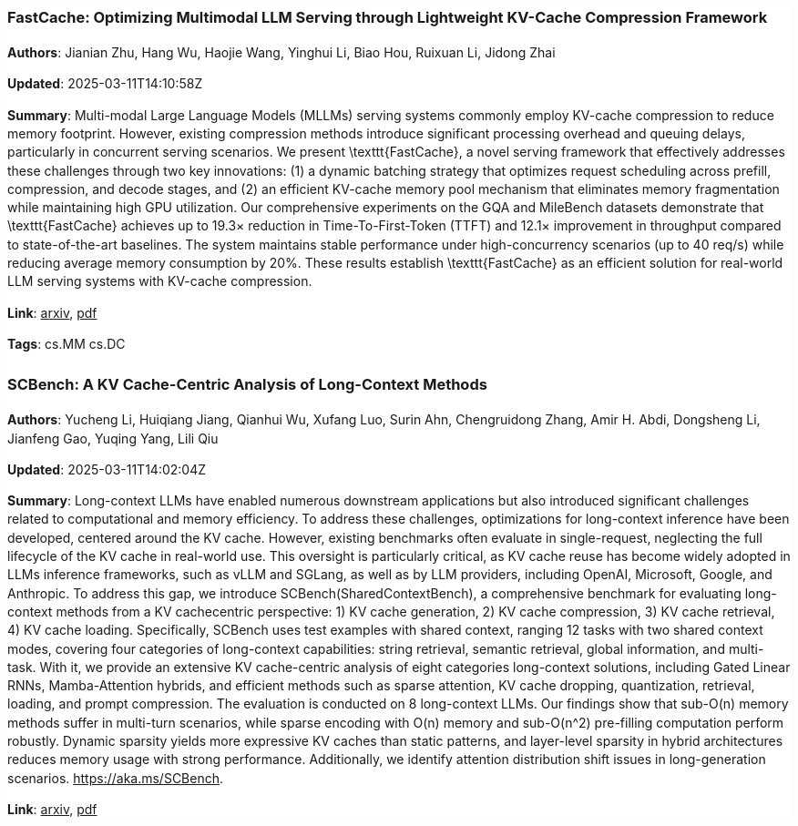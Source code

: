 ### FastCache: Optimizing Multimodal LLM Serving through Lightweight   KV-Cache Compression Framework
**Authors**: Jianian Zhu, Hang Wu, Haojie Wang, Yinghui Li, Biao Hou, Ruixuan Li, Jidong Zhai

**Updated**: 2025-03-11T14:10:58Z

**Summary**: Multi-modal Large Language Models (MLLMs) serving systems commonly employ KV-cache compression to reduce memory footprint. However, existing compression methods introduce significant processing overhead and queuing delays, particularly in concurrent serving scenarios. We present \texttt{FastCache}, a novel serving framework that effectively addresses these challenges through two key innovations: (1) a dynamic batching strategy that optimizes request scheduling across prefill, compression, and decode stages, and (2) an efficient KV-cache memory pool mechanism that eliminates memory fragmentation while maintaining high GPU utilization. Our comprehensive experiments on the GQA and MileBench datasets demonstrate that \texttt{FastCache} achieves up to 19.3$\times$ reduction in Time-To-First-Token (TTFT) and 12.1$\times$ improvement in throughput compared to state-of-the-art baselines. The system maintains stable performance under high-concurrency scenarios (up to 40 req/s) while reducing average memory consumption by 20\%. These results establish \texttt{FastCache} as an efficient solution for real-world LLM serving systems with KV-cache compression.

**Link**: [arxiv](http://arxiv.org/abs/2503.08461v1),  [pdf](http://arxiv.org/pdf/2503.08461v1)

**Tags**: cs.MM cs.DC 



### SCBench: A KV Cache-Centric Analysis of Long-Context Methods
**Authors**: Yucheng Li, Huiqiang Jiang, Qianhui Wu, Xufang Luo, Surin Ahn, Chengruidong Zhang, Amir H. Abdi, Dongsheng Li, Jianfeng Gao, Yuqing Yang, Lili Qiu

**Updated**: 2025-03-11T14:02:04Z

**Summary**: Long-context LLMs have enabled numerous downstream applications but also introduced significant challenges related to computational and memory efficiency. To address these challenges, optimizations for long-context inference have been developed, centered around the KV cache. However, existing benchmarks often evaluate in single-request, neglecting the full lifecycle of the KV cache in real-world use. This oversight is particularly critical, as KV cache reuse has become widely adopted in LLMs inference frameworks, such as vLLM and SGLang, as well as by LLM providers, including OpenAI, Microsoft, Google, and Anthropic. To address this gap, we introduce SCBench(SharedContextBench), a comprehensive benchmark for evaluating long-context methods from a KV cachecentric perspective: 1) KV cache generation, 2) KV cache compression, 3) KV cache retrieval, 4) KV cache loading. Specifically, SCBench uses test examples with shared context, ranging 12 tasks with two shared context modes, covering four categories of long-context capabilities: string retrieval, semantic retrieval, global information, and multi-task. With it, we provide an extensive KV cache-centric analysis of eight categories long-context solutions, including Gated Linear RNNs, Mamba-Attention hybrids, and efficient methods such as sparse attention, KV cache dropping, quantization, retrieval, loading, and prompt compression. The evaluation is conducted on 8 long-context LLMs. Our findings show that sub-O(n) memory methods suffer in multi-turn scenarios, while sparse encoding with O(n) memory and sub-O(n^2) pre-filling computation perform robustly. Dynamic sparsity yields more expressive KV caches than static patterns, and layer-level sparsity in hybrid architectures reduces memory usage with strong performance. Additionally, we identify attention distribution shift issues in long-generation scenarios. https://aka.ms/SCBench.

**Link**: [arxiv](http://arxiv.org/abs/2412.10319v2),  [pdf](http://arxiv.org/pdf/2412.10319v2)
